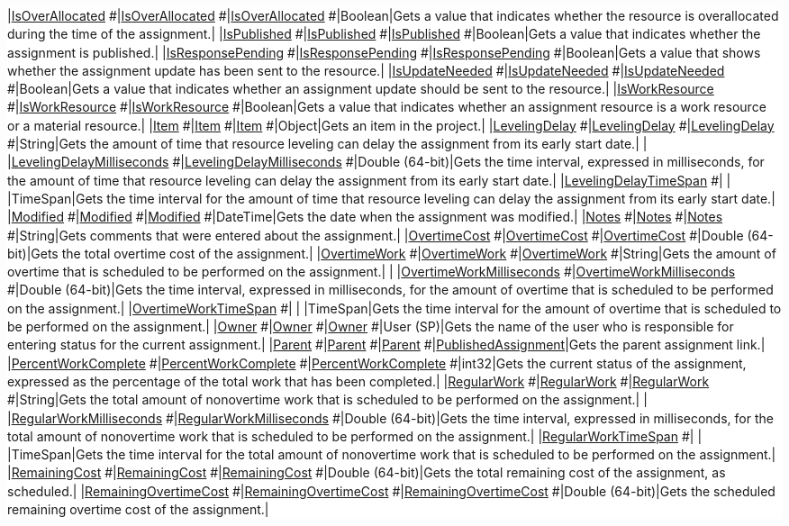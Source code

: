 |[IsOverAllocated](4dc7d559-d70d-a1fb-497f-77b5a902b969.md) #|[IsOverAllocated](b5262211-9a6e-fa85-bddf-5dd99f4daf41.md) #|[IsOverAllocated](b5262211-9a6e-fa85-bddf-5dd99f4daf41.md) #|Boolean|Gets a value that indicates whether the resource is overallocated during the time of the assignment.|
|[IsPublished](d22861ce-5931-1aab-0b7b-551a2040cdf4.md) #|[IsPublished](650ab8d0-d8a9-4905-9b94-0d6237482152.md) #|[IsPublished](650ab8d0-d8a9-4905-9b94-0d6237482152.md) #|Boolean|Gets a value that indicates whether the assignment is published.|
|[IsResponsePending](689979a1-fa7b-8a9e-49c9-5d13c45a53d7.md) #|[IsResponsePending](6bb23b39-1230-4317-ac4f-f507c7b93164.md) #|[IsResponsePending](6bb23b39-1230-4317-ac4f-f507c7b93164.md) #|Boolean|Gets a value that shows whether the assignment update has been sent to the resource.|
|[IsUpdateNeeded](3b8109a7-21a8-b2bd-c136-2444522173ba.md) #|[IsUpdateNeeded](5eec16d8-99fc-a33b-ab63-e0835fa053f1.md) #|[IsUpdateNeeded](5eec16d8-99fc-a33b-ab63-e0835fa053f1.md) #|Boolean|Gets a value that indicates whether an assignment update should be sent to the resource.|
|[IsWorkResource](4b31a6a6-b8b5-31de-bf2d-672592bee087.md) #|[IsWorkResource](e864a3fe-2fa5-ffb6-096a-fe93a9e2731f.md) #|[IsWorkResource](e864a3fe-2fa5-ffb6-096a-fe93a9e2731f.md) #|Boolean|Gets a value that indicates whether an assignment resource is a work resource or a material resource.|
|[Item](6624141a-0b8f-dbec-4f63-ece09cb9d476.md) #|[Item](265be3f0-6b11-f261-4edd-e208ff3c9a23.md) #|[Item](265be3f0-6b11-f261-4edd-e208ff3c9a23.md) #|Object|Gets an item in the project.|
|[LevelingDelay](88e315c8-3635-8a6c-f306-58b74d3a5279.md) #|[LevelingDelay](08996e06-dfa4-bf9e-c8b6-88feedcf4eed.md) #|[LevelingDelay](08996e06-dfa4-bf9e-c8b6-88feedcf4eed.md) #|String|Gets the amount of time that resource leveling can delay the assignment from its early start date.|
| |[LevelingDelayMilliseconds](674b7c33-2d7a-da70-2c8f-68c36a354983.md) #|[LevelingDelayMilliseconds](674b7c33-2d7a-da70-2c8f-68c36a354983.md) #|Double (64-bit)|Gets the time interval, expressed in milliseconds, for the amount of time that resource leveling can delay the assignment from its early start date.|
|[LevelingDelayTimeSpan](8d75c0b3-5cd7-2981-c9d1-f71ca730f414.md) #| | |TimeSpan|Gets the time interval for the amount of time that resource leveling can delay the assignment from its early start date.|
|[Modified](e7843816-4c49-8cc2-ff1c-8f57f47ff163.md) #|[Modified](c10dd65b-1db1-436c-efd1-145aa67d6036.md) #|[Modified](c10dd65b-1db1-436c-efd1-145aa67d6036.md) #|DateTime|Gets the date when the assignment was modified.|
|[Notes](848abe2e-bf2d-31e0-00fc-ed6b01dee211.md) #|[Notes](7aaaa949-7875-843e-524e-d6390416b073.md) #|[Notes](7aaaa949-7875-843e-524e-d6390416b073.md) #|String|Gets comments that were entered about the assignment.|
|[OvertimeCost](d59ac9ed-94f7-05ec-8ee8-795e9065202d.md) #|[OvertimeCost](d4964e48-6180-3ebf-e438-d580caf426cb.md) #|[OvertimeCost](d4964e48-6180-3ebf-e438-d580caf426cb.md) #|Double (64-bit)|Gets the total overtime cost of the assignment.|
|[OvertimeWork](6a3a87c0-b4ea-c8fa-341a-e30ac18a33ea.md) #|[OvertimeWork](37997325-5c8d-e168-9a40-7efa4e350e93.md) #|[OvertimeWork](37997325-5c8d-e168-9a40-7efa4e350e93.md) #|String|Gets the amount of overtime that is scheduled to be performed on the assignment.|
| |[OvertimeWorkMilliseconds](56bb9ef7-49c3-3cf3-e967-05c8bc4d7ff2.md) #|[OvertimeWorkMilliseconds](56bb9ef7-49c3-3cf3-e967-05c8bc4d7ff2.md) #|Double (64-bit)|Gets the time interval, expressed in milliseconds, for the amount of overtime that is scheduled to be performed on the assignment.|
|[OvertimeWorkTimeSpan](697a1a96-9ec6-be79-be5c-8d413375e811.md) #| | |TimeSpan|Gets the time interval for the amount of overtime that is scheduled to be performed on the assignment.|
|[Owner](eda79374-038c-b120-d878-6efe0b6189a0.md) #|[Owner](9c103f45-2a0e-ff34-9a81-ecc4e366a362.md) #|[Owner](9c103f45-2a0e-ff34-9a81-ecc4e366a362.md) #|User (SP)|Gets the name of the user who is responsible for entering status for the current assignment.|
|[Parent](aec1b00c-1b7a-1ffa-c9e4-52772487bc03.md) #|[Parent](1df25234-7c9e-2dd2-fe29-508eee6d20c5.md) #|[Parent](1df25234-7c9e-2dd2-fe29-508eee6d20c5.md) #|[PublishedAssignment](6721899e-a1de-eb24-6f68-85476f368612.md)|Gets the parent assignment link.|
|[PercentWorkComplete](ed257a54-787e-2465-4d6e-8e5d2266a472.md) #|[PercentWorkComplete](d87c654f-26fe-83ee-c8a7-080dce0efc22.md) #|[PercentWorkComplete](d87c654f-26fe-83ee-c8a7-080dce0efc22.md) #|int32|Gets the current status of the assignment, expressed as the percentage of the total work that has been completed.|
|[RegularWork](8a43376f-706b-47c1-70d5-401ae2b0c1fe.md) #|[RegularWork](b781d7d4-3a79-0148-9765-5d96ac74a2a0.md) #|[RegularWork](b781d7d4-3a79-0148-9765-5d96ac74a2a0.md) #|String|Gets the total amount of nonovertime work that is scheduled to be performed on the assignment.|
| |[RegularWorkMilliseconds](7efa473f-a36d-e110-87f3-32b39a7a3632.md) #|[RegularWorkMilliseconds](7efa473f-a36d-e110-87f3-32b39a7a3632.md) #|Double (64-bit)|Gets the time interval, expressed in milliseconds, for the total amount of nonovertime work that is scheduled to be performed on the assignment.|
|[RegularWorkTimeSpan](92258507-9c49-019b-1860-bccf176773bc.md) #| | |TimeSpan|Gets the time interval for the total amount of nonovertime work that is scheduled to be performed on the assignment.|
|[RemainingCost](ba732b6b-2c34-1b4f-cc09-e79c74c2da93.md) #|[RemainingCost](698ff7c4-87fa-e170-06c3-68eb117e0049.md) #|[RemainingCost](698ff7c4-87fa-e170-06c3-68eb117e0049.md) #|Double (64-bit)|Gets the total remaining cost of the assignment, as scheduled.|
|[RemainingOvertimeCost](c218a16a-6811-8750-b2d1-6090be178d19.md) #|[RemainingOvertimeCost](d3a504b5-46fe-bbed-365f-44d84e182ced.md) #|[RemainingOvertimeCost](d3a504b5-46fe-bbed-365f-44d84e182ced.md) #|Double (64-bit)|Gets the scheduled remaining overtime cost of the assignment.|